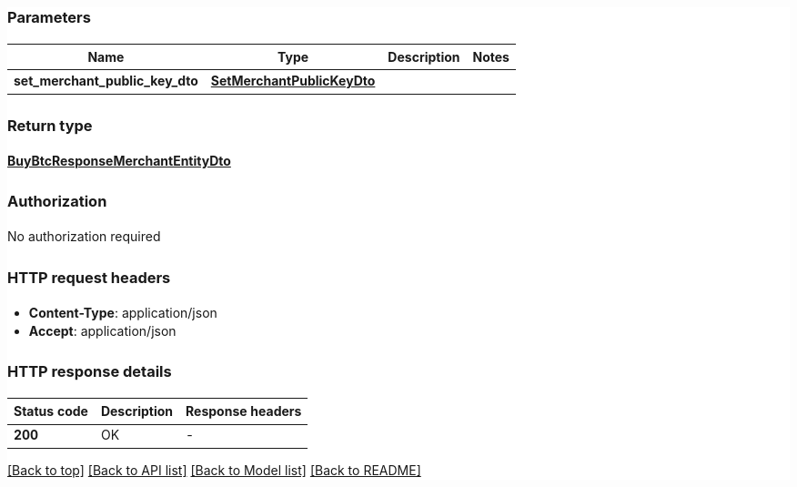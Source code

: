 

### Parameters


Name | Type | Description  | Notes
------------- | ------------- | ------------- | -------------
 **set_merchant_public_key_dto** | [**SetMerchantPublicKeyDto**](SetMerchantPublicKeyDto.md)|  | 

### Return type

[**BuyBtcResponseMerchantEntityDto**](BuyBtcResponseMerchantEntityDto.md)

### Authorization

No authorization required

### HTTP request headers

 - **Content-Type**: application/json
 - **Accept**: application/json

### HTTP response details

| Status code | Description | Response headers |
|-------------|-------------|------------------|
**200** | OK |  -  |

[[Back to top]](#) [[Back to API list]](../README.md#documentation-for-api-endpoints) [[Back to Model list]](../README.md#documentation-for-models) [[Back to README]](../README.md)


